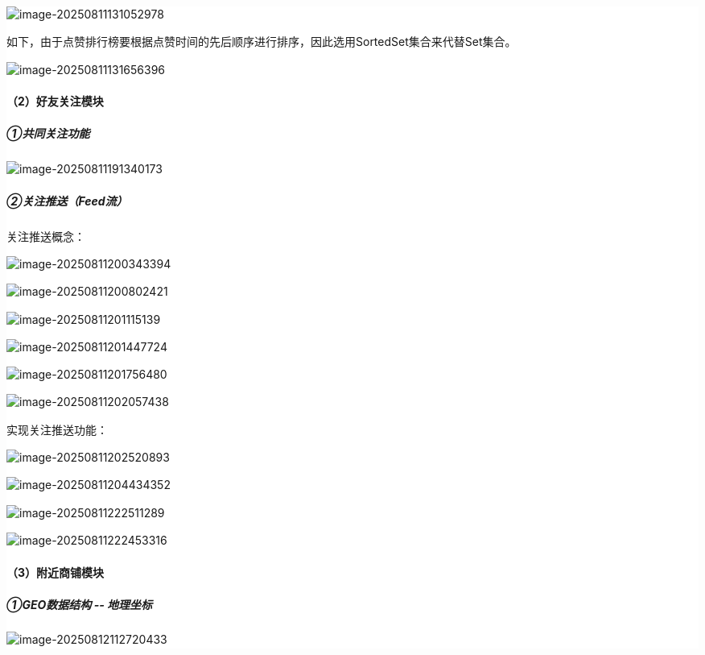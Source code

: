 ![image-20250811131052978](C:\Users\lenovo\AppData\Roaming\Typora\typora-user-images\image-20250811131052978.png)

如下，由于点赞排行榜要根据点赞时间的先后顺序进行排序，因此选用SortedSet集合来代替Set集合。

![image-20250811131656396](C:\Users\lenovo\AppData\Roaming\Typora\typora-user-images\image-20250811131656396.png)





#### （2）好友关注模块

##### ①共同关注功能

![image-20250811191340173](C:\Users\lenovo\AppData\Roaming\Typora\typora-user-images\image-20250811191340173.png)



##### ②**关注推送（Feed流）**

关注推送概念：

![image-20250811200343394](C:\Users\lenovo\AppData\Roaming\Typora\typora-user-images\image-20250811200343394.png)

![image-20250811200802421](C:\Users\lenovo\AppData\Roaming\Typora\typora-user-images\image-20250811200802421.png)

![image-20250811201115139](C:\Users\lenovo\AppData\Roaming\Typora\typora-user-images\image-20250811201115139.png)

![image-20250811201447724](C:\Users\lenovo\AppData\Roaming\Typora\typora-user-images\image-20250811201447724.png)

![image-20250811201756480](C:\Users\lenovo\AppData\Roaming\Typora\typora-user-images\image-20250811201756480.png)

![image-20250811202057438](C:\Users\lenovo\AppData\Roaming\Typora\typora-user-images\image-20250811202057438.png)

实现关注推送功能：

![image-20250811202520893](C:\Users\lenovo\AppData\Roaming\Typora\typora-user-images\image-20250811202520893.png)

![image-20250811204434352](C:\Users\lenovo\AppData\Roaming\Typora\typora-user-images\image-20250811204434352.png)

![image-20250811222511289](C:\Users\lenovo\AppData\Roaming\Typora\typora-user-images\image-20250811222511289.png)

![image-20250811222453316](C:\Users\lenovo\AppData\Roaming\Typora\typora-user-images\image-20250811222453316.png)





#### （3）附近商铺模块

##### ①GEO数据结构 -- 地理坐标

![image-20250812112720433](C:\Users\lenovo\AppData\Roaming\Typora\typora-user-images\image-20250812112720433.png)


